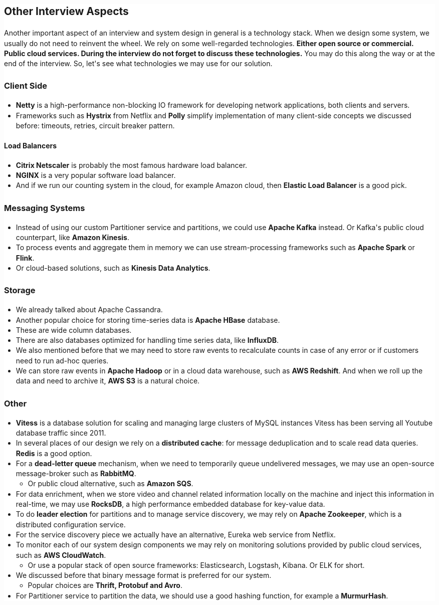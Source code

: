 ## Other Interview Aspects

Another important aspect of an interview and system design in general is a technology stack. When we design some system, we usually do not need to reinvent the wheel. We rely on some well-regarded technologies. **Either open source or commercial. Public cloud services. During the interview do not forget to discuss these technologies.** You may do this along the way or at the end of the interview. So, let's see what technologies we may use for our solution.

### Client Side
  
- **Netty** is a high-performance non-blocking IO framework for developing network applications, both clients and servers.
- Frameworks such as **Hystrix** from Netflix and **Polly** simplify implementation of many client-side concepts we discussed before: timeouts, retries, circuit breaker pattern.

#### Load Balancers

- **Citrix Netscaler** is probably the most famous hardware load balancer.
- **NGINX** is a very popular software load balancer.
- And if we run our counting system in the cloud, for example Amazon cloud, then **Elastic Load Balancer** is a good pick.
### Messaging Systems
  - Instead of using our custom Partitioner service and partitions, we could use **Apache Kafka** instead. Or Kafka's public cloud counterpart, like **Amazon Kinesis**.
  - To process events and aggregate them in memory we can use stream-processing frameworks such as **Apache Spark** or **Flink**.
  - Or cloud-based solutions, such as **Kinesis Data Analytics**.

### Storage

- We already talked about Apache Cassandra.
- Another popular choice for storing time-series data is **Apache HBase** database.
- These are wide column databases.
- There are also databases optimized for handling time series data, like **InfluxDB**.
- We also mentioned before that we may need to store raw events to recalculate counts in case of any error or if customers need to run ad-hoc queries.
- We can store raw events in **Apache Hadoop** or in a cloud data warehouse, such as **AWS Redshift**. And when we roll up the data and need to archive it, **AWS S3** is a natural choice.

### Other

- **Vitess** is a database solution for scaling and managing large clusters of MySQL instances Vitess has been serving all Youtube database traffic since 2011.
- In several places of our design we rely on a **distributed cache**: for message deduplication and to scale read data queries. **Redis** is a good option.
- For a **dead-letter queue** mechanism, when we need to temporarily queue undelivered messages, we may use an open-source message-broker such as **RabbitMQ**.
  - Or public cloud alternative, such as **Amazon SQS**.
- For data enrichment, when we store video and channel related information locally on the machine and inject this information in real-time, we may use **RocksDB**, a high performance embedded database for key-value data.
- To do **leader election** for partitions and to manage service discovery, we may rely on **Apache Zookeeper**, which is a distributed configuration service.
- For the service discovery piece we actually have an alternative, Eureka web service from Netflix.
- To monitor each of our system design components we may rely on monitoring solutions provided by public cloud services, such as **AWS CloudWatch**.
  - Or use a popular stack of open source frameworks: Elasticsearch, Logstash, Kibana. Or ELK for short.
- We discussed before that binary message format is preferred for our system. 
  - Popular choices are **Thrift, Protobuf and Avro**.
- For Partitioner service to partition the data, we should use a good hashing function, for example a **MurmurHash**.
